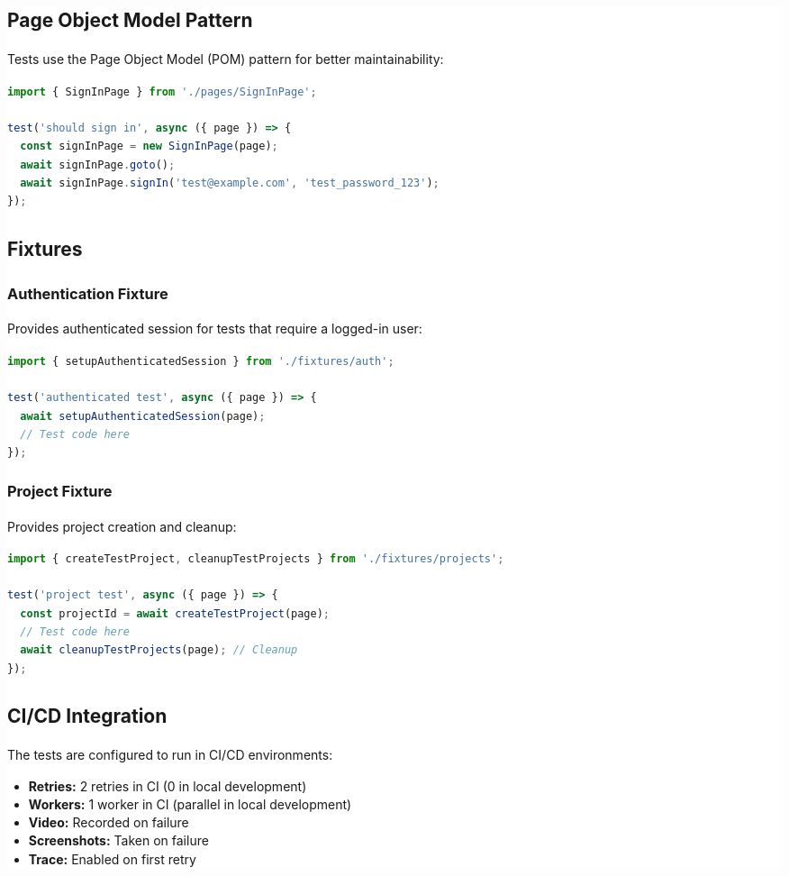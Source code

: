 ## Page Object Model Pattern

Tests use the Page Object Model (POM) pattern for better maintainability:

```typescript
import { SignInPage } from './pages/SignInPage';

test('should sign in', async ({ page }) => {
  const signInPage = new SignInPage(page);
  await signInPage.goto();
  await signInPage.signIn('test@example.com', 'test_password_123');
});
```

## Fixtures

### Authentication Fixture

Provides authenticated session for tests that require a logged-in user:

```typescript
import { setupAuthenticatedSession } from './fixtures/auth';

test('authenticated test', async ({ page }) => {
  await setupAuthenticatedSession(page);
  // Test code here
});
```

### Project Fixture

Provides project creation and cleanup:

```typescript
import { createTestProject, cleanupTestProjects } from './fixtures/projects';

test('project test', async ({ page }) => {
  const projectId = await createTestProject(page);
  // Test code here
  await cleanupTestProjects(page); // Cleanup
});
```

## CI/CD Integration

The tests are configured to run in CI/CD environments:

- **Retries:** 2 retries in CI (0 in local development)
- **Workers:** 1 worker in CI (parallel in local development)
- **Video:** Recorded on failure
- **Screenshots:** Taken on failure
- **Trace:** Enabled on first retry
